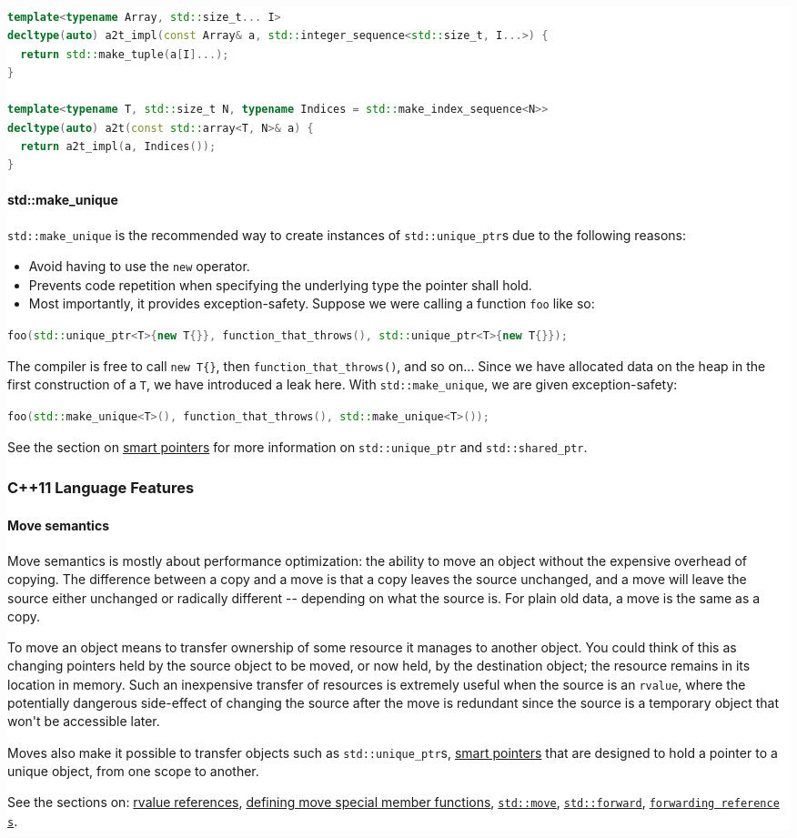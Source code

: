 ```cpp
template<typename Array, std::size_t... I>
decltype(auto) a2t_impl(const Array& a, std::integer_sequence<std::size_t, I...>) {
  return std::make_tuple(a[I]...);
}

template<typename T, std::size_t N, typename Indices = std::make_index_sequence<N>>
decltype(auto) a2t(const std::array<T, N>& a) {
  return a2t_impl(a, Indices());
}
```

#### std::make\_unique

`std::make_unique` is the recommended way to create instances of `std::unique_ptr`s due to the following reasons:

* Avoid having to use the `new` operator.
* Prevents code repetition when specifying the underlying type the pointer shall hold.
* Most importantly, it provides exception-safety. Suppose we were calling a function `foo` like so:

```cpp
foo(std::unique_ptr<T>{new T{}}, function_that_throws(), std::unique_ptr<T>{new T{}});
```

The compiler is free to call `new T{}`, then `function_that_throws()`, and so on... Since we have allocated data on the heap in the first construction of a `T`, we have introduced a leak here. With `std::make_unique`, we are given exception-safety:

```cpp
foo(std::make_unique<T>(), function_that_throws(), std::make_unique<T>());
```

See the section on [smart pointers](https://github.com/AnthonyCalandra/modern-cpp-features#smart-pointers) for more information on `std::unique_ptr` and `std::shared_ptr`.

### C++11 Language Features

#### Move semantics

Move semantics is mostly about performance optimization: the ability to move an object without the expensive overhead of copying. The difference between a copy and a move is that a copy leaves the source unchanged, and a move will leave the source either unchanged or radically different -- depending on what the source is. For plain old data, a move is the same as a copy.

To move an object means to transfer ownership of some resource it manages to another object. You could think of this as changing pointers held by the source object to be moved, or now held, by the destination object; the resource remains in its location in memory. Such an inexpensive transfer of resources is extremely useful when the source is an `rvalue`, where the potentially dangerous side-effect of changing the source after the move is redundant since the source is a temporary object that won't be accessible later.

Moves also make it possible to transfer objects such as `std::unique_ptr`s, [smart pointers](https://github.com/AnthonyCalandra/modern-cpp-features#smart-pointers) that are designed to hold a pointer to a unique object, from one scope to another.

See the sections on: [rvalue references](https://github.com/AnthonyCalandra/modern-cpp-features#rvalue-references), [defining move special member functions](https://github.com/AnthonyCalandra/modern-cpp-features#special-member-functions-for-move-semantics), [`std::move`](https://github.com/AnthonyCalandra/modern-cpp-features#stdmove), [`std::forward`](https://github.com/AnthonyCalandra/modern-cpp-features#stdforward), [`forwarding references`](https://github.com/AnthonyCalandra/modern-cpp-features#forwarding-references).
